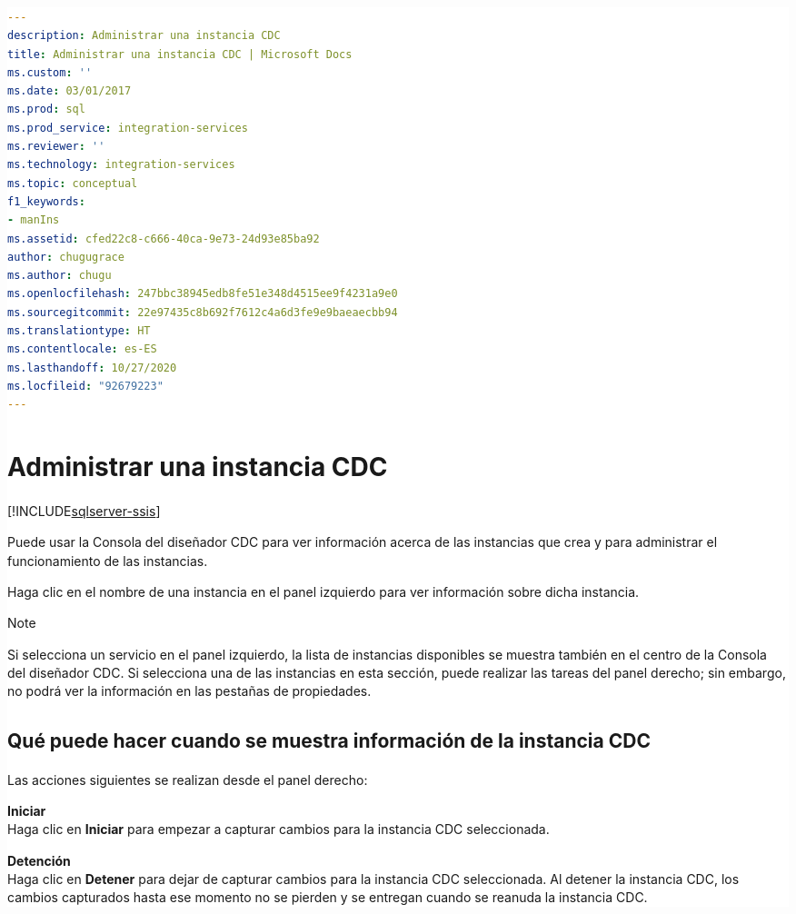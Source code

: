 ```yaml
---
description: Administrar una instancia CDC
title: Administrar una instancia CDC | Microsoft Docs
ms.custom: ''
ms.date: 03/01/2017
ms.prod: sql
ms.prod_service: integration-services
ms.reviewer: ''
ms.technology: integration-services
ms.topic: conceptual
f1_keywords:
- manIns
ms.assetid: cfed22c8-c666-40ca-9e73-24d93e85ba92
author: chugugrace
ms.author: chugu
ms.openlocfilehash: 247bbc38945edb8fe51e348d4515ee9f4231a9e0
ms.sourcegitcommit: 22e97435c8b692f7612c4a6d3fe9e9baeaecbb94
ms.translationtype: HT
ms.contentlocale: es-ES
ms.lasthandoff: 10/27/2020
ms.locfileid: "92679223"
---
```

# <a name="manage-a-cdc-instance"></a>Administrar una instancia CDC

[!INCLUDE[sqlserver-ssis](../../includes/applies-to-version/sqlserver-ssis.md)]


  Puede usar la Consola del diseñador CDC para ver información acerca de las instancias que crea y para administrar el funcionamiento de las instancias.  
  
 Haga clic en el nombre de una instancia en el panel izquierdo para ver información sobre dicha instancia.  
  
> [!NOTE]  
>  Si selecciona un servicio en el panel izquierdo, la lista de instancias disponibles se muestra también en el centro de la Consola del diseñador CDC. Si selecciona una de las instancias en esta sección, puede realizar las tareas del panel derecho; sin embargo, no podrá ver la información en las pestañas de propiedades.  
  
## <a name="what-you-can-do-when-you-display-the-cdc-instance-information"></a>Qué puede hacer cuando se muestra información de la instancia CDC  
 Las acciones siguientes se realizan desde el panel derecho:  
  
 **Iniciar**  
 Haga clic en **Iniciar** para empezar a capturar cambios para la instancia CDC seleccionada.  
  
 **Detención**  
 Haga clic en **Detener** para dejar de capturar cambios para la instancia CDC seleccionada. Al detener la instancia CDC, los cambios capturados hasta ese momento no se pierden y se entregan cuando se reanuda la instancia CDC.  
  